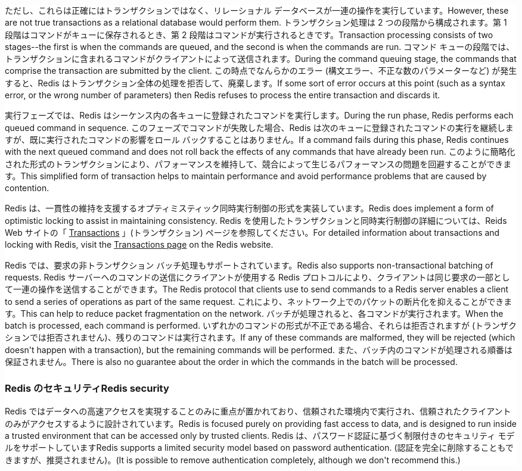 <span data-ttu-id="6d9d6-354">ただし、これらは正確にはトランザクションではなく、リレーショナル データベースが一連の操作を実行しています。</span><span class="sxs-lookup"><span data-stu-id="6d9d6-354">However, these are not true transactions as a relational database would perform them.</span></span> <span data-ttu-id="6d9d6-355">トランザクション処理は 2 つの段階から構成されます。第 1 段階はコマンドがキューに保存されるとき、第 2 段階はコマンドが実行されるときです。</span><span class="sxs-lookup"><span data-stu-id="6d9d6-355">Transaction processing consists of two stages--the first is when the commands are queued, and the second is when the commands are run.</span></span> <span data-ttu-id="6d9d6-356">コマンド キューの段階では、トランザクションに含まれるコマンドがクライアントによって送信されます。</span><span class="sxs-lookup"><span data-stu-id="6d9d6-356">During the command queuing stage, the commands that comprise the transaction are submitted by the client.</span></span> <span data-ttu-id="6d9d6-357">この時点でなんらかのエラー (構文エラー、不正な数のパラメーターなど) が発生すると、Redis はトランザクション全体の処理を拒否して、廃棄します。</span><span class="sxs-lookup"><span data-stu-id="6d9d6-357">If some sort of error occurs at this point (such as a syntax error, or the wrong number of parameters) then Redis refuses to process the entire transaction and discards it.</span></span>

<span data-ttu-id="6d9d6-358">実行フェーズでは、Redis はシーケンス内の各キューに登録されたコマンドを実行します。</span><span class="sxs-lookup"><span data-stu-id="6d9d6-358">During the run phase, Redis performs each queued command in sequence.</span></span> <span data-ttu-id="6d9d6-359">このフェーズでコマンドが失敗した場合、Redis は次のキューに登録されたコマンドの実行を継続しますが、既に実行されたコマンドの影響をロール バックすることはありません。</span><span class="sxs-lookup"><span data-stu-id="6d9d6-359">If a command fails during this phase, Redis continues with the next queued command and does not roll back the effects of any commands that have already been run.</span></span> <span data-ttu-id="6d9d6-360">このように簡略化された形式のトランザクションにより、パフォーマンスを維持して、競合によって生じるパフォーマンスの問題を回避することができます。</span><span class="sxs-lookup"><span data-stu-id="6d9d6-360">This simplified form of transaction helps to maintain performance and avoid performance problems that are caused by contention.</span></span>

<span data-ttu-id="6d9d6-361">Redis は、一貫性の維持を支援するオプティミスティック同時実行制御の形式を実装しています。</span><span class="sxs-lookup"><span data-stu-id="6d9d6-361">Redis does implement a form of optimistic locking to assist in maintaining consistency.</span></span> <span data-ttu-id="6d9d6-362">Redis を使用したトランザクションと同時実行制御の詳細については、Reids Web サイトの「 [Transactions](http://redis.io/topics/transactions) 」(トランザクション) ページを参照してください。</span><span class="sxs-lookup"><span data-stu-id="6d9d6-362">For detailed information about transactions and locking with Redis, visit the [Transactions page](http://redis.io/topics/transactions) on the Redis website.</span></span>

<span data-ttu-id="6d9d6-363">Redis では、要求の非トランザクション バッチ処理もサポートされています。</span><span class="sxs-lookup"><span data-stu-id="6d9d6-363">Redis also supports non-transactional batching of requests.</span></span> <span data-ttu-id="6d9d6-364">Redis サーバーへのコマンドの送信にクライアントが使用する Redis プロトコルにより、クライアントは同じ要求の一部として一連の操作を送信することができます。</span><span class="sxs-lookup"><span data-stu-id="6d9d6-364">The Redis protocol that clients use to send commands to a Redis server enables a client to send a series of operations as part of the same request.</span></span> <span data-ttu-id="6d9d6-365">これにより、ネットワーク上でのパケットの断片化を抑えることができます。</span><span class="sxs-lookup"><span data-stu-id="6d9d6-365">This can help to reduce packet fragmentation on the network.</span></span> <span data-ttu-id="6d9d6-366">バッチが処理されると、各コマンドが実行されます。</span><span class="sxs-lookup"><span data-stu-id="6d9d6-366">When the batch is processed, each command is performed.</span></span> <span data-ttu-id="6d9d6-367">いずれかのコマンドの形式が不正である場合、それらは拒否されますが (トランザクションでは拒否されません)、残りのコマンドは実行されます。</span><span class="sxs-lookup"><span data-stu-id="6d9d6-367">If any of these commands are malformed, they will be rejected (which doesn't happen with a transaction), but the remaining commands will be performed.</span></span> <span data-ttu-id="6d9d6-368">また、バッチ内のコマンドが処理される順番は保証されません。</span><span class="sxs-lookup"><span data-stu-id="6d9d6-368">There is also no guarantee about the order in which the commands in the batch will be processed.</span></span>

### <a name="redis-security"></a><span data-ttu-id="6d9d6-369">Redis のセキュリティ</span><span class="sxs-lookup"><span data-stu-id="6d9d6-369">Redis security</span></span>
<span data-ttu-id="6d9d6-370">Redis ではデータへの高速アクセスを実現することのみに重点が置かれており、信頼された環境内で実行され、信頼されたクライアントのみがアクセスするように設計されています。</span><span class="sxs-lookup"><span data-stu-id="6d9d6-370">Redis is focused purely on providing fast access to data, and is designed to run inside a trusted environment that can be accessed only by trusted clients.</span></span> <span data-ttu-id="6d9d6-371">Redis は、パスワード認証に基づく制限付きのセキュリティ モデルをサポートしています</span><span class="sxs-lookup"><span data-stu-id="6d9d6-371">Redis supports a limited security model based on password authentication.</span></span> <span data-ttu-id="6d9d6-372">(認証を完全に削除することもできますが、推奨されません)。</span><span class="sxs-lookup"><span data-stu-id="6d9d6-372">(It is possible to remove authentication completely, although we don't recommend this.)</span></span>

